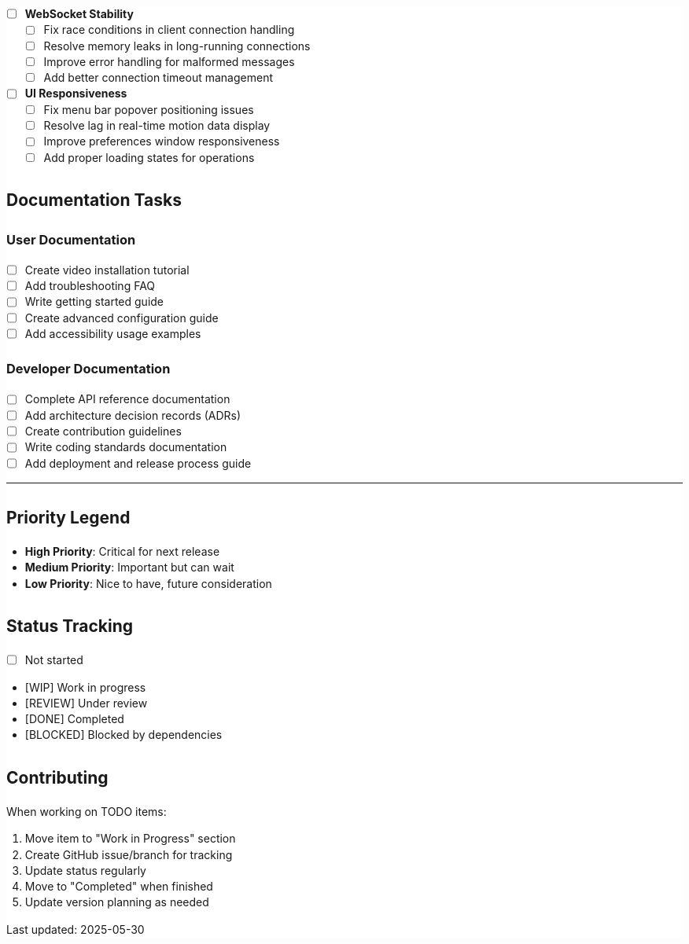 - [ ] **WebSocket Stability**
  - [ ] Fix race conditions in client connection handling
  - [ ] Resolve memory leaks in long-running connections
  - [ ] Improve error handling for malformed messages
  - [ ] Add better connection timeout management

- [ ] **UI Responsiveness**
  - [ ] Fix menu bar popover positioning issues
  - [ ] Resolve lag in real-time motion data display
  - [ ] Improve preferences window responsiveness
  - [ ] Add proper loading states for operations

## Documentation Tasks

### User Documentation
- [ ] Create video installation tutorial
- [ ] Add troubleshooting FAQ
- [ ] Write getting started guide
- [ ] Create advanced configuration guide
- [ ] Add accessibility usage examples

### Developer Documentation
- [ ] Complete API reference documentation
- [ ] Add architecture decision records (ADRs)
- [ ] Create contribution guidelines
- [ ] Write coding standards documentation
- [ ] Add deployment and release process guide

---

## Priority Legend
- **High Priority**: Critical for next release
- **Medium Priority**: Important but can wait
- **Low Priority**: Nice to have, future consideration

## Status Tracking
- [ ] Not started
- [WIP] Work in progress  
- [REVIEW] Under review
- [DONE] Completed
- [BLOCKED] Blocked by dependencies

## Contributing
When working on TODO items:
1. Move item to "Work in Progress" section
2. Create GitHub issue/branch for tracking
3. Update status regularly
4. Move to "Completed" when finished
5. Update version planning as needed

Last updated: 2025-05-30

